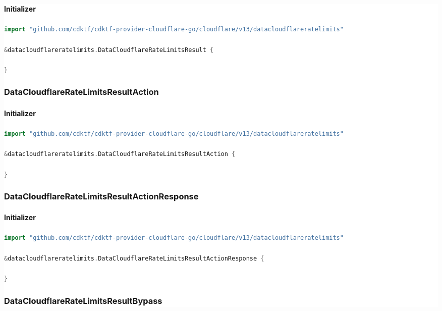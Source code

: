 #### Initializer <a name="Initializer" id="@cdktf/provider-cloudflare.dataCloudflareRateLimits.DataCloudflareRateLimitsResult.Initializer"></a>

```go
import "github.com/cdktf/cdktf-provider-cloudflare-go/cloudflare/v13/datacloudflareratelimits"

&datacloudflareratelimits.DataCloudflareRateLimitsResult {

}
```


### DataCloudflareRateLimitsResultAction <a name="DataCloudflareRateLimitsResultAction" id="@cdktf/provider-cloudflare.dataCloudflareRateLimits.DataCloudflareRateLimitsResultAction"></a>

#### Initializer <a name="Initializer" id="@cdktf/provider-cloudflare.dataCloudflareRateLimits.DataCloudflareRateLimitsResultAction.Initializer"></a>

```go
import "github.com/cdktf/cdktf-provider-cloudflare-go/cloudflare/v13/datacloudflareratelimits"

&datacloudflareratelimits.DataCloudflareRateLimitsResultAction {

}
```


### DataCloudflareRateLimitsResultActionResponse <a name="DataCloudflareRateLimitsResultActionResponse" id="@cdktf/provider-cloudflare.dataCloudflareRateLimits.DataCloudflareRateLimitsResultActionResponse"></a>

#### Initializer <a name="Initializer" id="@cdktf/provider-cloudflare.dataCloudflareRateLimits.DataCloudflareRateLimitsResultActionResponse.Initializer"></a>

```go
import "github.com/cdktf/cdktf-provider-cloudflare-go/cloudflare/v13/datacloudflareratelimits"

&datacloudflareratelimits.DataCloudflareRateLimitsResultActionResponse {

}
```


### DataCloudflareRateLimitsResultBypass <a name="DataCloudflareRateLimitsResultBypass" id="@cdktf/provider-cloudflare.dataCloudflareRateLimits.DataCloudflareRateLimitsResultBypass"></a>
